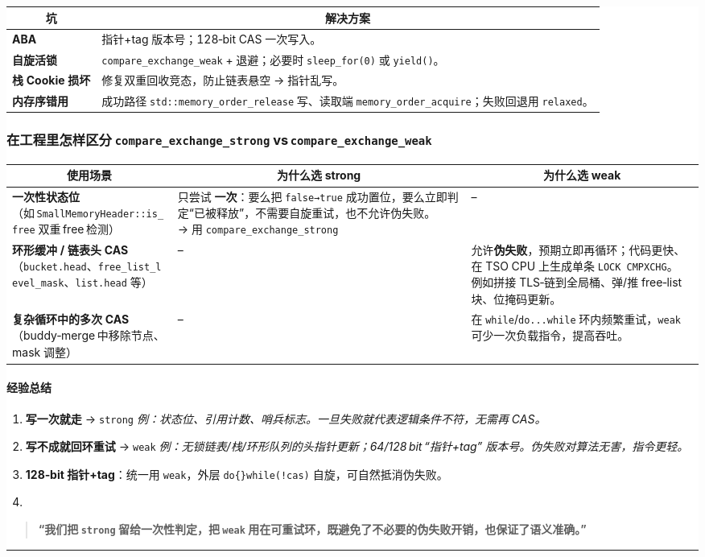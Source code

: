 | 坑               | 解决方案                                                                           |
| --------------- | ------------------------------------------------------------------------------ |
| **ABA**         | 指针+tag 版本号；128‑bit CAS 一次写入。                                                   |
| **自旋活锁**        | `compare_exchange_weak` + 退避；必要时 `sleep_for(0)` 或 `yield()`。                   |
| **栈 Cookie 损坏** | 修复双重回收竞态，防止链表悬空 → 指针乱写。                                                        |
| **内存序错用**       | 成功路径 `std::memory_order_release` 写、读取端 `memory_order_acquire`；失败回退用 `relaxed`。 |

### 在工程里怎样区分 `compare_exchange_strong` vs `compare_exchange_weak`

| 使用场景                                                                       | 为什么选 **strong**                                                                                 | 为什么选 **weak**                                                                                   |
| -------------------------------------------------------------------------- | ----------------------------------------------------------------------------------------------- | ----------------------------------------------------------------------------------------------- |
| **一次性状态位**<br>（如 `SmallMemoryHeader::is_free` 双重 free 检测）                  | 只尝试 **一次**：要么把 `false→true` 成功置位，要么立即判定“已被释放”，不需要自旋重试，也不允许伪失败。<br>→ 用 `compare_exchange_strong` | –                                                                                               |
| **环形缓冲 / 链表头 CAS**<br>（`bucket.head`、`free_list_level_mask`、`list.head` 等） | –                                                                                               | 允许**伪失败**，预期立即再循环；代码更快、在 TSO CPU 上生成单条 `LOCK CMPXCHG`。<br>例如拼接 TLS‑链到全局桶、弹/推 free‑list 块、位掩码更新。 |
| **复杂循环中的多次 CAS**<br>（buddy‑merge 中移除节点、mask 调整）                            | –                                                                                               | 在 `while`/`do...while` 环内频繁重试，`weak` 可少一次负载指令，提高吞吐。                                             |

#### 经验总结

1. **写一次就走** → `strong`
   *例：状态位、引用计数、哨兵标志。一旦失败就代表逻辑条件不符，无需再 CAS。*

2. **写不成就回环重试** → `weak`
   *例：无锁链表/栈/环形队列的头指针更新；64/128 bit “指针+tag” 版本号。伪失败对算法无害，指令更轻。*

3. **128‑bit 指针+tag**：统一用 `weak`，外层 `do{}while(!cas)` 自旋，可自然抵消伪失败。
4. 
> **“我们把 `strong` 留给一次性判定，把 `weak` 用在可重试环，既避免了不必要的伪失败开销，也保证了语义准确。”**

---

[1]: https://blog.memzero.de/cas-llsc-aba/?utm_source=chatgpt.com "2023/09/01 - CAS, ABA and LL/SC - memzero"
[2]: https://www.scss.tcd.ie/jeremy.jones/CS4021/lockless.pdf?utm_source=chatgpt.com "[PDF] Lockless Algorithms - • CAS based algorithms • stack • order linked list"
[3]: https://stackoverflow.com/questions/4944771/stdatomic-compare-exchange-weak-vs-compare-exchange-strong?utm_source=chatgpt.com "std::atomic | compare_exchange_weak vs. compare_exchange_strong"
[4]: https://en.cppreference.com/w/cpp/atomic/atomic/compare_exchange?utm_source=chatgpt.com "compare_exchange_weak, std::atomic<T ... - C++ Reference"
[5]: https://devblogs.microsoft.com/oldnewthing/20180330-00/?p=98395&utm_source=chatgpt.com "How do I choose between the strong and weak versions of compare ..."
[6]: https://news.ycombinator.com/item?id=43012000&utm_source=chatgpt.com "Solving the ABA Problem in Rust with Tagged Pointers | Hacker News"
[7]: https://stackoverflow.com/questions/18590786/how-are-double-frees-detected-in-glibc?utm_source=chatgpt.com "How are double frees detected in glibc? - Stack Overflow"
[8]: https://www.forrest-orr.net/post/a-modern-exploration-of-windows-memory-corruption-exploits-part-i-stack-overflows?utm_source=chatgpt.com "A Modern Exploration of Windows Memory Corruption Exploits - Part I"
[9]: https://www.timdbg.com/posts/debugger-lies-part-1/?utm_source=chatgpt.com "Debugger Lies: Stack Corruption - TimDbg"
[10]: https://cse.unl.edu/~witty/research/repository/upload/8.pdf?utm_source=chatgpt.com "[PDF] Thread-Local Heaps for Java"
[11]: https://www.reddit.com/r/rust/comments/12di8xo/threadlocal_reusable_vec_vs_collect_each_time_in/?utm_source=chatgpt.com "Thread-local reusable Vec v.s. collect each time in a new Vec - Reddit"